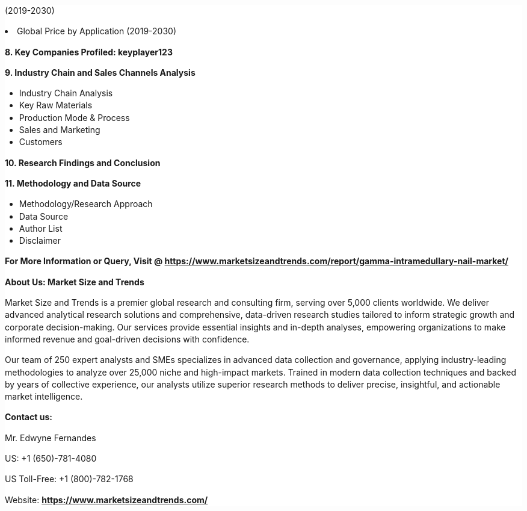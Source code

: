 (2019-2030)</li><li>Global Price by Application (2019-2030)</li></ul><p><strong>8. Key Companies Profiled: keyplayer123</strong></p><p><strong>9. Industry Chain and Sales Channels Analysis</strong></p><ul><li>Industry Chain Analysis</li><li>Key Raw Materials</li><li>Production Mode &amp; Process</li><li>Sales and Marketing</li><li>Customers</li></ul><p><strong>10. Research Findings and Conclusion</strong></p><p><strong>11. Methodology and Data Source</strong></p><ul><li>Methodology/Research Approach</li><li>Data Source</li><li>Author List</li><li>Disclaimer</li></ul></p><p><strong>For More Information or Query, Visit @ <a href="https://www.marketsizeandtrends.com/report/gamma-intramedullary-nail-market/">https://www.marketsizeandtrends.com/report/gamma-intramedullary-nail-market/</a></strong></p><p><strong>About Us: Market Size and Trends</strong></p><p>Market Size and Trends is a premier global research and consulting firm, serving over 5,000 clients worldwide. We deliver advanced analytical research solutions and comprehensive, data-driven research studies tailored to inform strategic growth and corporate decision-making. Our services provide essential insights and in-depth analyses, empowering organizations to make informed revenue and goal-driven decisions with confidence.</p><p>Our team of 250 expert analysts and SMEs specializes in advanced data collection and governance, applying industry-leading methodologies to analyze over 25,000 niche and high-impact markets. Trained in modern data collection techniques and backed by years of collective experience, our analysts utilize superior research methods to deliver precise, insightful, and actionable market intelligence.</p><p><strong>Contact us:</strong></p><p>Mr. Edwyne Fernandes</p><p>US: +1 (650)-781-4080</p><p>US Toll-Free: +1 (800)-782-1768</p><p>Website: <strong><a href="https://www.marketsizeandtrends.com/">https://www.marketsizeandtrends.com/</a></strong></p>
